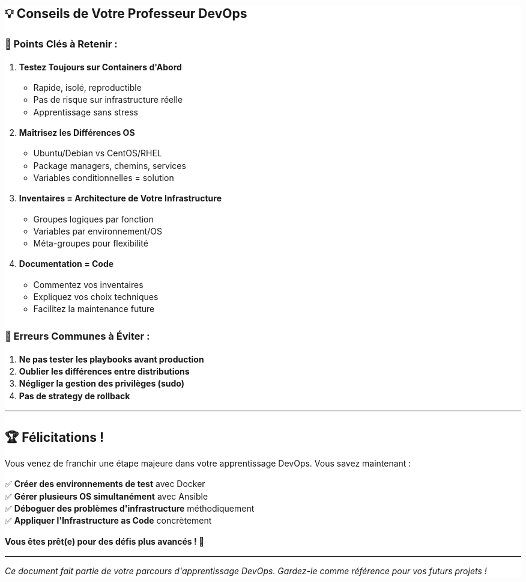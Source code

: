 
## 💡 **Conseils de Votre Professeur DevOps**

### **🎯 Points Clés à Retenir :**

1. **Testez Toujours sur Containers d'Abord**
   - Rapide, isolé, reproductible
   - Pas de risque sur infrastructure réelle
   - Apprentissage sans stress

2. **Maîtrisez les Différences OS**
   - Ubuntu/Debian vs CentOS/RHEL
   - Package managers, chemins, services
   - Variables conditionnelles = solution

3. **Inventaires = Architecture de Votre Infrastructure**
   - Groupes logiques par fonction
   - Variables par environnement/OS
   - Méta-groupes pour flexibilité

4. **Documentation = Code**
   - Commentez vos inventaires
   - Expliquez vos choix techniques
   - Facilitez la maintenance future

### **🚨 Erreurs Communes à Éviter :**

1. **Ne pas tester les playbooks avant production**
2. **Oublier les différences entre distributions**
3. **Négliger la gestion des privilèges (sudo)**
4. **Pas de strategy de rollback**

---

## 🏆 **Félicitations !**

Vous venez de franchir une étape majeure dans votre apprentissage DevOps. Vous savez maintenant :

✅ **Créer des environnements de test** avec Docker  
✅ **Gérer plusieurs OS simultanément** avec Ansible  
✅ **Déboguer des problèmes d'infrastructure** méthodiquement  
✅ **Appliquer l'Infrastructure as Code** concrètement  

**Vous êtes prêt(e) pour des défis plus avancés ! 🚀**

---

*Ce document fait partie de votre parcours d'apprentissage DevOps. Gardez-le comme référence pour vos futurs projets !*
